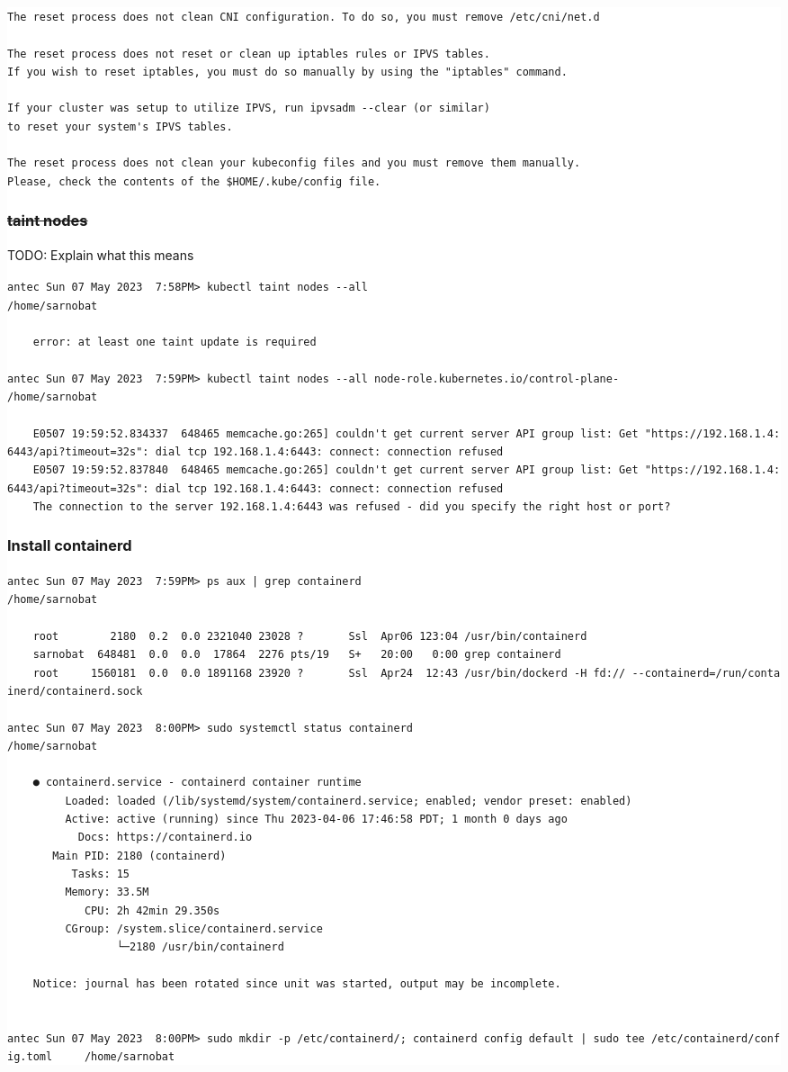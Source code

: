 	The reset process does not clean CNI configuration. To do so, you must remove /etc/cni/net.d

	The reset process does not reset or clean up iptables rules or IPVS tables.
	If you wish to reset iptables, you must do so manually by using the "iptables" command.

	If your cluster was setup to utilize IPVS, run ipvsadm --clear (or similar)
	to reset your system's IPVS tables.

	The reset process does not clean your kubeconfig files and you must remove them manually.
	Please, check the contents of the $HOME/.kube/config file.

### ~~taint nodes~~
TODO: Explain what this means

	antec Sun 07 May 2023  7:58PM> kubectl taint nodes --all                                                                            /home/sarnobat

		error: at least one taint update is required

	antec Sun 07 May 2023  7:59PM> kubectl taint nodes --all node-role.kubernetes.io/control-plane-                                     /home/sarnobat

		E0507 19:59:52.834337  648465 memcache.go:265] couldn't get current server API group list: Get "https://192.168.1.4:6443/api?timeout=32s": dial tcp 192.168.1.4:6443: connect: connection refused
		E0507 19:59:52.837840  648465 memcache.go:265] couldn't get current server API group list: Get "https://192.168.1.4:6443/api?timeout=32s": dial tcp 192.168.1.4:6443: connect: connection refused
		The connection to the server 192.168.1.4:6443 was refused - did you specify the right host or port?

### Install containerd

	antec Sun 07 May 2023  7:59PM> ps aux | grep containerd                                                                             /home/sarnobat

		root        2180  0.2  0.0 2321040 23028 ?       Ssl  Apr06 123:04 /usr/bin/containerd
		sarnobat  648481  0.0  0.0  17864  2276 pts/19   S+   20:00   0:00 grep containerd
		root     1560181  0.0  0.0 1891168 23920 ?       Ssl  Apr24  12:43 /usr/bin/dockerd -H fd:// --containerd=/run/containerd/containerd.sock

	antec Sun 07 May 2023  8:00PM> sudo systemctl status containerd                                                                     /home/sarnobat

		● containerd.service - containerd container runtime
			 Loaded: loaded (/lib/systemd/system/containerd.service; enabled; vendor preset: enabled)
			 Active: active (running) since Thu 2023-04-06 17:46:58 PDT; 1 month 0 days ago
			   Docs: https://containerd.io
		   Main PID: 2180 (containerd)
			  Tasks: 15
			 Memory: 33.5M
				CPU: 2h 42min 29.350s
			 CGroup: /system.slice/containerd.service
					 └─2180 /usr/bin/containerd

		Notice: journal has been rotated since unit was started, output may be incomplete.


	antec Sun 07 May 2023  8:00PM> sudo mkdir -p /etc/containerd/; containerd config default | sudo tee /etc/containerd/config.toml     /home/sarnobat

